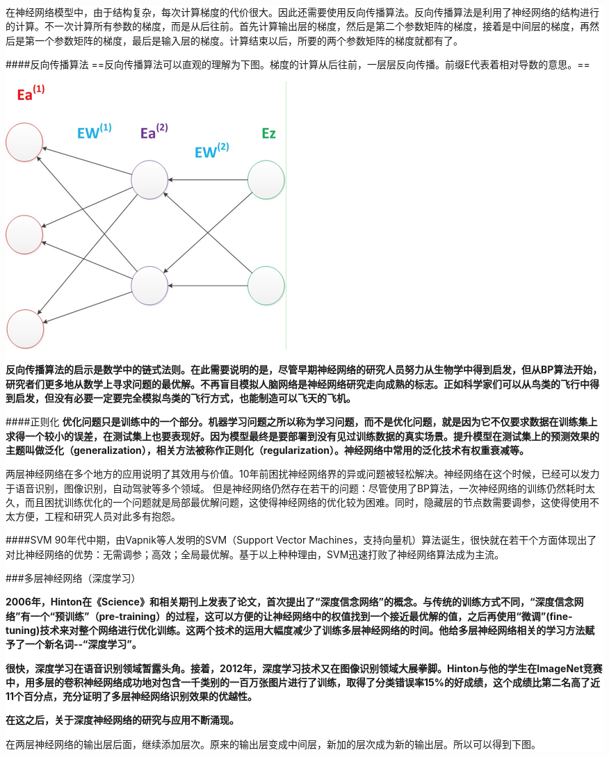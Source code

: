 在神经网络模型中，由于结构复杂，每次计算梯度的代价很大。因此还需要使用反向传播算法。反向传播算法是利用了神经网络的结构进行的计算。不一次计算所有参数的梯度，而是从后往前。首先计算输出层的梯度，然后是第二个参数矩阵的梯度，接着是中间层的梯度，再然后是第一个参数矩阵的梯度，最后是输入层的梯度。计算结束以后，所要的两个参数矩阵的梯度就都有了。

####反向传播算法
==反向传播算法可以直观的理解为下图。梯度的计算从后往前，一层层反向传播。前缀E代表着相对导数的意思。==

![Forward](https://github.com/Qiyun2014/MyResource/blob/master/11.png)

**反向传播算法的启示是数学中的链式法则。在此需要说明的是，尽管早期神经网络的研究人员努力从生物学中得到启发，但从BP算法开始，研究者们更多地从数学上寻求问题的最优解。不再盲目模拟人脑网络是神经网络研究走向成熟的标志。正如科学家们可以从鸟类的飞行中得到启发，但没有必要一定要完全模拟鸟类的飞行方式，也能制造可以飞天的飞机。**

####正则化
**优化问题只是训练中的一个部分。机器学习问题之所以称为学习问题，而不是优化问题，就是因为它不仅要求数据在训练集上求得一个较小的误差，在测试集上也要表现好。因为模型最终是要部署到没有见过训练数据的真实场景。提升模型在测试集上的预测效果的主题叫做泛化（generalization），相关方法被称作正则化（regularization）。神经网络中常用的泛化技术有权重衰减等。**

两层神经网络在多个地方的应用说明了其效用与价值。10年前困扰神经网络界的异或问题被轻松解决。神经网络在这个时候，已经可以发力于语音识别，图像识别，自动驾驶等多个领域。
但是神经网络仍然存在若干的问题：尽管使用了BP算法，一次神经网络的训练仍然耗时太久，而且困扰训练优化的一个问题就是局部最优解问题，这使得神经网络的优化较为困难。同时，隐藏层的节点数需要调参，这使得使用不太方便，工程和研究人员对此多有抱怨。

####SVM
90年代中期，由Vapnik等人发明的SVM（Support Vector Machines，支持向量机）算法诞生，很快就在若干个方面体现出了对比神经网络的优势：无需调参；高效；全局最优解。基于以上种种理由，SVM迅速打败了神经网络算法成为主流。

###多层神经网络（深度学习）

**2006年，Hinton在《Science》和相关期刊上发表了论文，首次提出了“深度信念网络”的概念。与传统的训练方式不同，“深度信念网络”有一个“预训练”（pre-training）的过程，这可以方便的让神经网络中的权值找到一个接近最优解的值，之后再使用“微调”(fine-tuning)技术来对整个网络进行优化训练。这两个技术的运用大幅度减少了训练多层神经网络的时间。他给多层神经网络相关的学习方法赋予了一个新名词--“深度学习”。**

**很快，深度学习在语音识别领域暂露头角。接着，2012年，深度学习技术又在图像识别领域大展拳脚。Hinton与他的学生在ImageNet竞赛中，用多层的卷积神经网络成功地对包含一千类别的一百万张图片进行了训练，取得了分类错误率15%的好成绩，这个成绩比第二名高了近11个百分点，充分证明了多层神经网络识别效果的优越性。**

**在这之后，关于深度神经网络的研究与应用不断涌现。**

	
在两层神经网络的输出层后面，继续添加层次。原来的输出层变成中间层，新加的层次成为新的输出层。所以可以得到下图。
